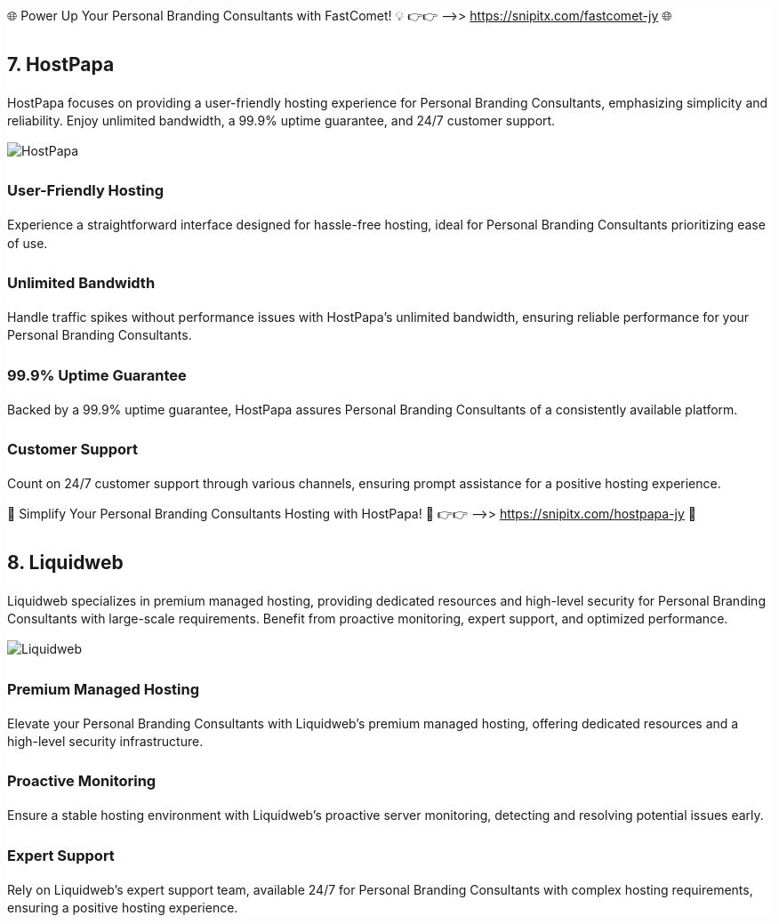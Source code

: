 🌐 Power Up Your Personal Branding Consultants with FastComet! 💡
👉👉 -->> https://snipitx.com/fastcomet-jy 🌐

## 7. HostPapa

HostPapa focuses on providing a user-friendly hosting experience for Personal Branding Consultants, emphasizing simplicity and reliability. Enjoy unlimited bandwidth, a 99.9% uptime guarantee, and 24/7 customer support.

![HostPapa](https://i.imgur.com/ouDTkvl.jpeg "HostPapa Hosting")

### User-Friendly Hosting
Experience a straightforward interface designed for hassle-free hosting, ideal for Personal Branding Consultants prioritizing ease of use.

### Unlimited Bandwidth
Handle traffic spikes without performance issues with HostPapa’s unlimited bandwidth, ensuring reliable performance for your Personal Branding Consultants.

### 99.9% Uptime Guarantee
Backed by a 99.9% uptime guarantee, HostPapa assures Personal Branding Consultants of a consistently available platform.

### Customer Support
Count on 24/7 customer support through various channels, ensuring prompt assistance for a positive hosting experience.

🌈 Simplify Your Personal Branding Consultants Hosting with HostPapa! 🚀
👉👉 -->> https://snipitx.com/hostpapa-jy 🚀

## 8. Liquidweb

Liquidweb specializes in premium managed hosting, providing dedicated resources and high-level security for Personal Branding Consultants with large-scale requirements. Benefit from proactive monitoring, expert support, and optimized performance.

![Liquidweb](https://i.imgur.com/4IvT9SC.jpeg "Liquidweb Hosting")

### Premium Managed Hosting
Elevate your Personal Branding Consultants with Liquidweb’s premium managed hosting, offering dedicated resources and a high-level security infrastructure.

### Proactive Monitoring
Ensure a stable hosting environment with Liquidweb’s proactive server monitoring, detecting and resolving potential issues early.

### Expert Support
Rely on Liquidweb’s expert support team, available 24/7 for Personal Branding Consultants with complex hosting requirements, ensuring a positive hosting experience.

